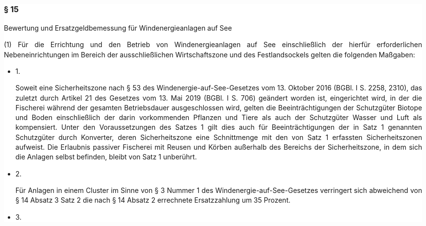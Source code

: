 </div>

</div>

</div>

</div>

<span id="BJNR108800020BJNE001600000.html"></span>

### § 15  
Bewertung und Ersatzgeldbemessung für Windenergieanlagen auf See

<div>

<div class="jnhtml">

<div>

<div class="jurAbsatz" style="text-align:justify;">

(1) Für die Errichtung und den Betrieb von Windenergieanlagen auf See
einschließlich der hierfür erforderlichen Nebeneinrichtungen im Bereich
der ausschließlichen Wirtschaftszone und des Festlandsockels gelten die
folgenden Maßgaben:

  - 1\.
    
    <div>
    
    Soweit eine Sicherheitszone nach § 53 des
    Windenergie-auf-See-Gesetzes vom 13. Oktober 2016 (BGBl. I S. 2258,
    2310), das zuletzt durch Artikel 21 des Gesetzes vom 13. Mai 2019
    (BGBl. I S. 706) geändert worden ist, eingerichtet wird, in der die
    Fischerei während der gesamten Betriebsdauer ausgeschlossen wird,
    gelten die Beeinträchtigungen der Schutzgüter Biotope und Boden
    einschließlich der darin vorkommenden Pflanzen und Tiere als auch
    der Schutzgüter Wasser und Luft als kompensiert. Unter den
    Voraussetzungen des Satzes 1 gilt dies auch für Beeinträchtigungen
    der in Satz 1 genannten Schutzgüter durch Konverter, deren
    Sicherheitszone eine Schnittmenge mit den von Satz 1 erfassten
    Sicherheitszonen aufweist. Die Erlaubnis passiver Fischerei mit
    Reusen und Körben außerhalb des Bereichs der Sicherheitszone, in dem
    sich die Anlagen selbst befinden, bleibt von Satz 1 unberührt.
    
    </div>

  - 2\.
    
    <div>
    
    Für Anlagen in einem Cluster im Sinne von § 3 Nummer 1 des
    Windenergie-auf-See-Gesetzes verringert sich abweichend von § 14
    Absatz 3 Satz 2 die nach § 14 Absatz 2 errechnete Ersatzzahlung um
    35 Prozent.
    
    </div>

  - 3\.
    